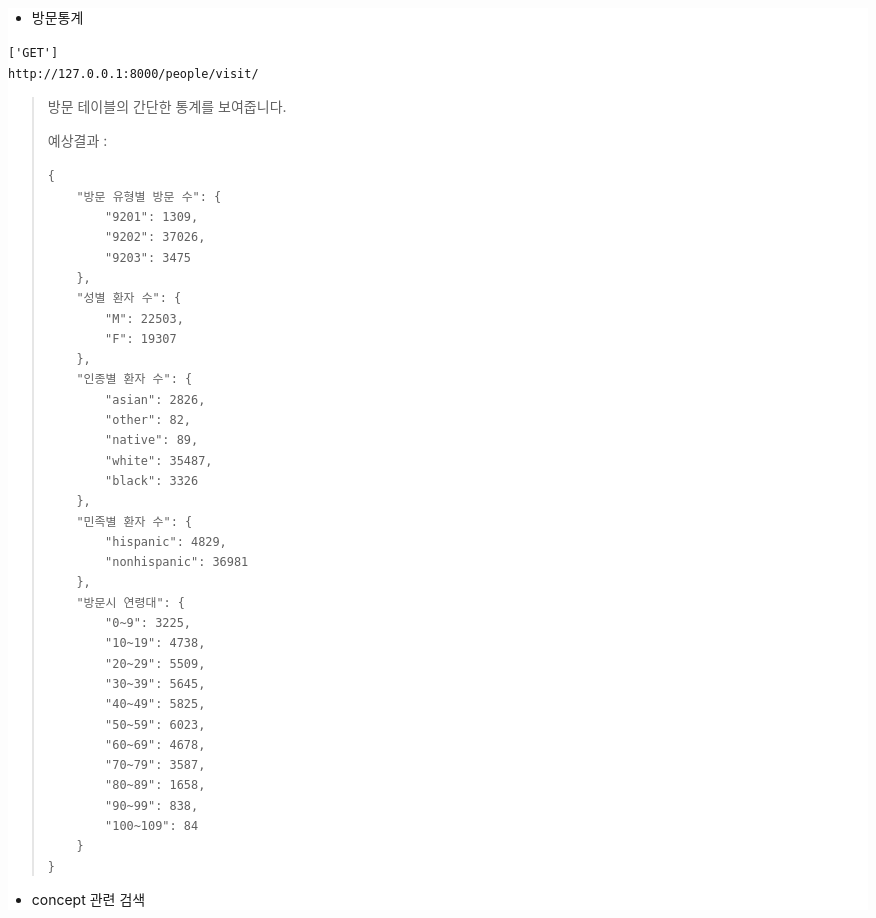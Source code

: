 

- 방문통계

```
['GET']
http://127.0.0.1:8000/people/visit/
```

> 방문  테이블의 간단한 통계를 보여줍니다.
>
> 예상결과 : 
>
> ```
> {
>     "방문 유형별 방문 수": {
>         "9201": 1309,
>         "9202": 37026,
>         "9203": 3475
>     },
>     "성별 환자 수": {
>         "M": 22503,
>         "F": 19307
>     },
>     "인종별 환자 수": {
>         "asian": 2826,
>         "other": 82,
>         "native": 89,
>         "white": 35487,
>         "black": 3326
>     },
>     "민족별 환자 수": {
>         "hispanic": 4829,
>         "nonhispanic": 36981
>     },
>     "방문시 연령대": {
>         "0~9": 3225,
>         "10~19": 4738,
>         "20~29": 5509,
>         "30~39": 5645,
>         "40~49": 5825,
>         "50~59": 6023,
>         "60~69": 4678,
>         "70~79": 3587,
>         "80~89": 1658,
>         "90~99": 838,
>         "100~109": 84
>     }
> }
> ```



- concept 관련 검색
